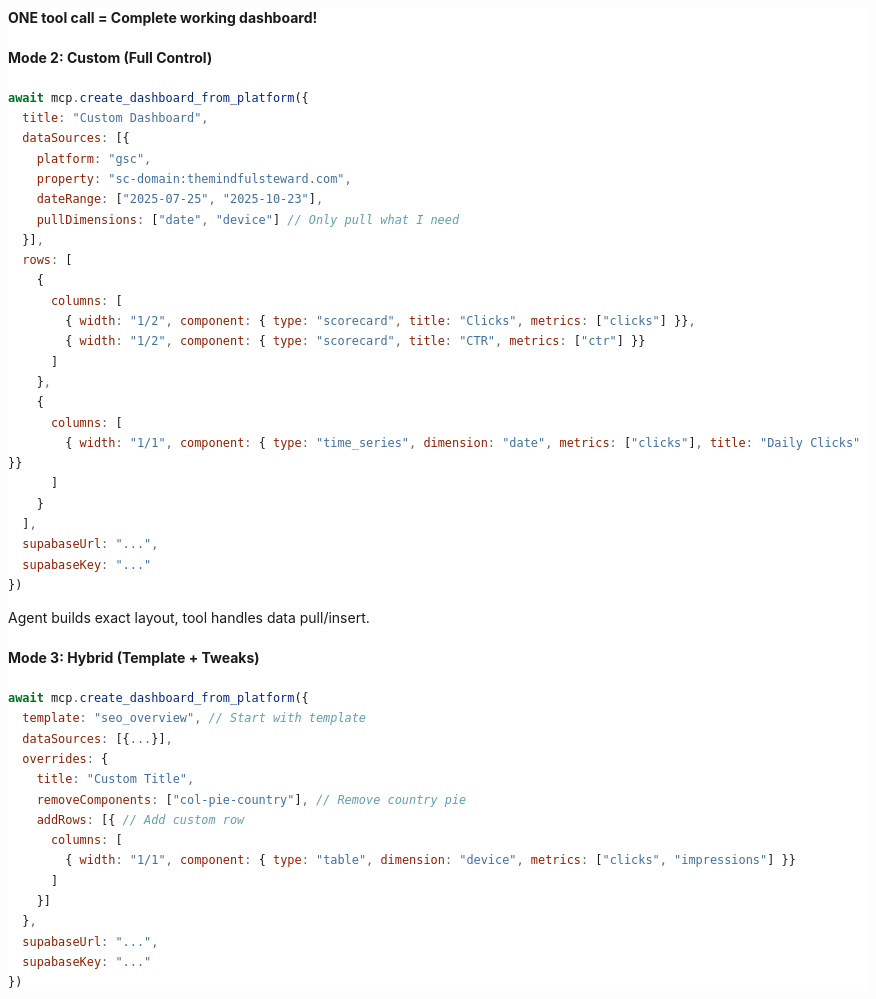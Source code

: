 **ONE tool call = Complete working dashboard!**

#### Mode 2: Custom (Full Control)
```javascript
await mcp.create_dashboard_from_platform({
  title: "Custom Dashboard",
  dataSources: [{
    platform: "gsc",
    property: "sc-domain:themindfulsteward.com",
    dateRange: ["2025-07-25", "2025-10-23"],
    pullDimensions: ["date", "device"] // Only pull what I need
  }],
  rows: [
    {
      columns: [
        { width: "1/2", component: { type: "scorecard", title: "Clicks", metrics: ["clicks"] }},
        { width: "1/2", component: { type: "scorecard", title: "CTR", metrics: ["ctr"] }}
      ]
    },
    {
      columns: [
        { width: "1/1", component: { type: "time_series", dimension: "date", metrics: ["clicks"], title: "Daily Clicks" }}
      ]
    }
  ],
  supabaseUrl: "...",
  supabaseKey: "..."
})
```

Agent builds exact layout, tool handles data pull/insert.

#### Mode 3: Hybrid (Template + Tweaks)
```javascript
await mcp.create_dashboard_from_platform({
  template: "seo_overview", // Start with template
  dataSources: [{...}],
  overrides: {
    title: "Custom Title",
    removeComponents: ["col-pie-country"], // Remove country pie
    addRows: [{ // Add custom row
      columns: [
        { width: "1/1", component: { type: "table", dimension: "device", metrics: ["clicks", "impressions"] }}
      ]
    }]
  },
  supabaseUrl: "...",
  supabaseKey: "..."
})
```

